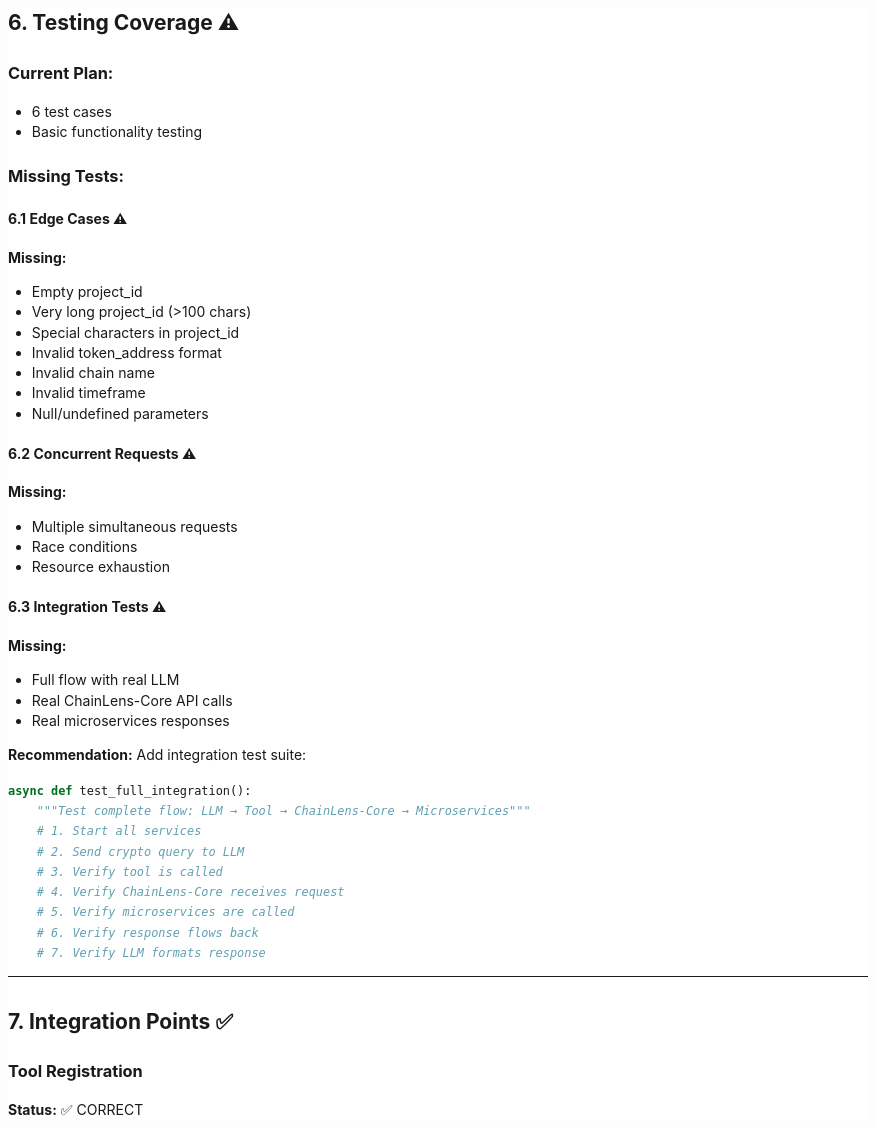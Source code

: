 
## 6. Testing Coverage ⚠️

### Current Plan:
- 6 test cases
- Basic functionality testing

### Missing Tests:

#### 6.1 Edge Cases ⚠️
**Missing:**
- Empty project_id
- Very long project_id (>100 chars)
- Special characters in project_id
- Invalid token_address format
- Invalid chain name
- Invalid timeframe
- Null/undefined parameters

#### 6.2 Concurrent Requests ⚠️
**Missing:**
- Multiple simultaneous requests
- Race conditions
- Resource exhaustion

#### 6.3 Integration Tests ⚠️
**Missing:**
- Full flow with real LLM
- Real ChainLens-Core API calls
- Real microservices responses

**Recommendation:**
Add integration test suite:
```python
async def test_full_integration():
    """Test complete flow: LLM → Tool → ChainLens-Core → Microservices"""
    # 1. Start all services
    # 2. Send crypto query to LLM
    # 3. Verify tool is called
    # 4. Verify ChainLens-Core receives request
    # 5. Verify microservices are called
    # 6. Verify response flows back
    # 7. Verify LLM formats response
```

---

## 7. Integration Points ✅

### Tool Registration
**Status:** ✅ CORRECT
